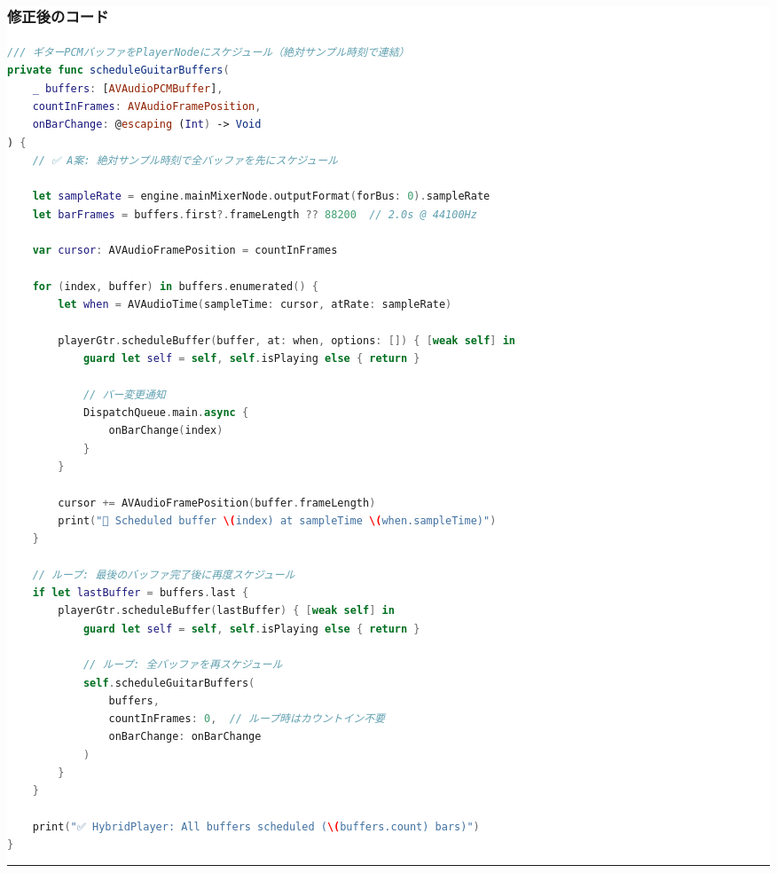 ### 修正後のコード

```swift
/// ギターPCMバッファをPlayerNodeにスケジュール（絶対サンプル時刻で連結）
private func scheduleGuitarBuffers(
    _ buffers: [AVAudioPCMBuffer],
    countInFrames: AVAudioFramePosition,
    onBarChange: @escaping (Int) -> Void
) {
    // ✅ A案: 絶対サンプル時刻で全バッファを先にスケジュール
    
    let sampleRate = engine.mainMixerNode.outputFormat(forBus: 0).sampleRate
    let barFrames = buffers.first?.frameLength ?? 88200  // 2.0s @ 44100Hz
    
    var cursor: AVAudioFramePosition = countInFrames
    
    for (index, buffer) in buffers.enumerated() {
        let when = AVAudioTime(sampleTime: cursor, atRate: sampleRate)
        
        playerGtr.scheduleBuffer(buffer, at: when, options: []) { [weak self] in
            guard let self = self, self.isPlaying else { return }
            
            // バー変更通知
            DispatchQueue.main.async {
                onBarChange(index)
            }
        }
        
        cursor += AVAudioFramePosition(buffer.frameLength)
        print("🎵 Scheduled buffer \(index) at sampleTime \(when.sampleTime)")
    }
    
    // ループ: 最後のバッファ完了後に再度スケジュール
    if let lastBuffer = buffers.last {
        playerGtr.scheduleBuffer(lastBuffer) { [weak self] in
            guard let self = self, self.isPlaying else { return }
            
            // ループ: 全バッファを再スケジュール
            self.scheduleGuitarBuffers(
                buffers,
                countInFrames: 0,  // ループ時はカウントイン不要
                onBarChange: onBarChange
            )
        }
    }
    
    print("✅ HybridPlayer: All buffers scheduled (\(buffers.count) bars)")
}
```

---

